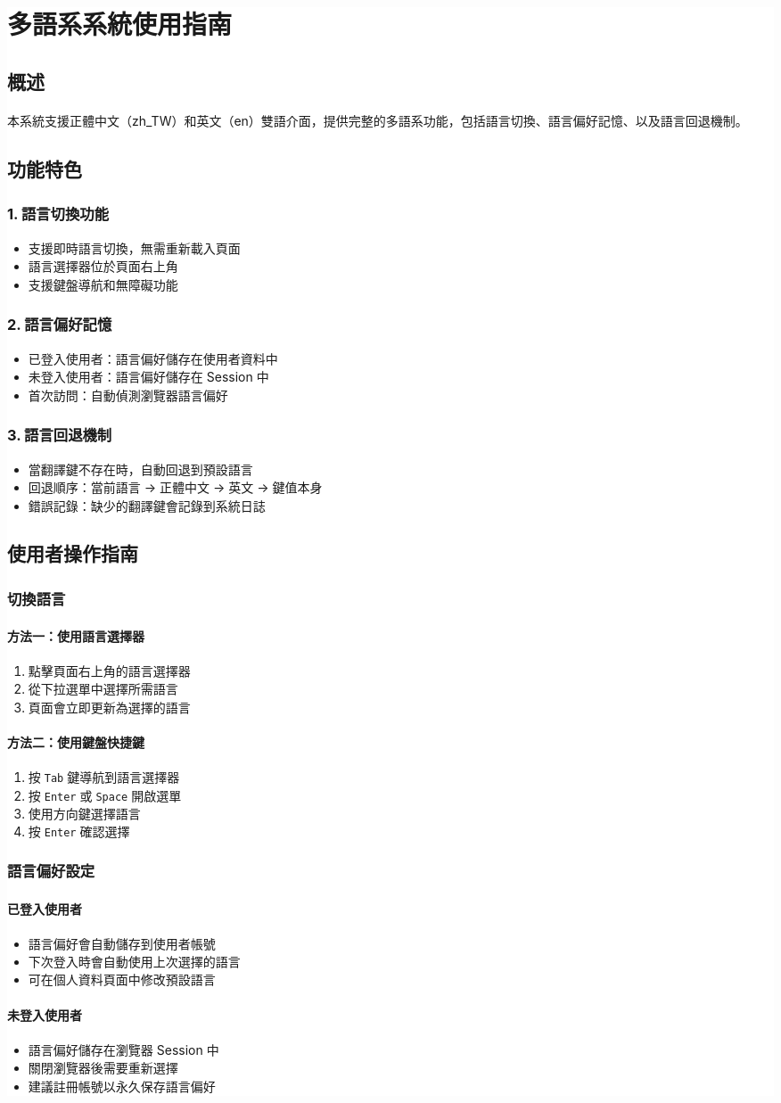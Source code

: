 # 多語系系統使用指南

## 概述

本系統支援正體中文（zh_TW）和英文（en）雙語介面，提供完整的多語系功能，包括語言切換、語言偏好記憶、以及語言回退機制。

## 功能特色

### 1. 語言切換功能
- 支援即時語言切換，無需重新載入頁面
- 語言選擇器位於頁面右上角
- 支援鍵盤導航和無障礙功能

### 2. 語言偏好記憶
- 已登入使用者：語言偏好儲存在使用者資料中
- 未登入使用者：語言偏好儲存在 Session 中
- 首次訪問：自動偵測瀏覽器語言偏好

### 3. 語言回退機制
- 當翻譯鍵不存在時，自動回退到預設語言
- 回退順序：當前語言 → 正體中文 → 英文 → 鍵值本身
- 錯誤記錄：缺少的翻譯鍵會記錄到系統日誌

## 使用者操作指南

### 切換語言

#### 方法一：使用語言選擇器
1. 點擊頁面右上角的語言選擇器
2. 從下拉選單中選擇所需語言
3. 頁面會立即更新為選擇的語言

#### 方法二：使用鍵盤快捷鍵
1. 按 `Tab` 鍵導航到語言選擇器
2. 按 `Enter` 或 `Space` 開啟選單
3. 使用方向鍵選擇語言
4. 按 `Enter` 確認選擇

### 語言偏好設定

#### 已登入使用者
- 語言偏好會自動儲存到使用者帳號
- 下次登入時會自動使用上次選擇的語言
- 可在個人資料頁面中修改預設語言

#### 未登入使用者
- 語言偏好儲存在瀏覽器 Session 中
- 關閉瀏覽器後需要重新選擇
- 建議註冊帳號以永久保存語言偏好
